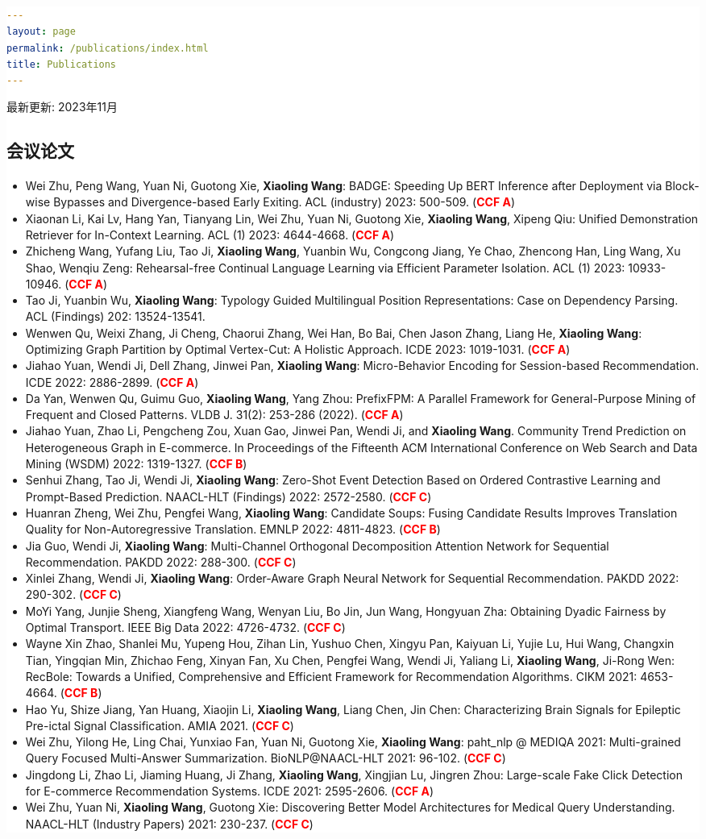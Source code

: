 ```yaml
---
layout: page
permalink: /publications/index.html
title: Publications
---
```


最新更新: 2023年11月&nbsp;

## 会议论文

- Wei Zhu, Peng Wang, Yuan Ni, Guotong Xie, **Xiaoling Wang**: BADGE: Speeding Up BERT Inference after Deployment via Block-wise Bypasses and Divergence-based Early Exiting. ACL (industry) 2023: 500-509. (**<font color='red'>CCF A</font>**)
- Xiaonan Li, Kai Lv, Hang Yan, Tianyang Lin, Wei Zhu, Yuan Ni, Guotong Xie, **Xiaoling Wang**, Xipeng Qiu: Unified Demonstration Retriever for In-Context Learning. ACL (1) 2023: 4644-4668. (**<font color='red'>CCF A</font>**)
- Zhicheng Wang, Yufang Liu, Tao Ji, **Xiaoling Wang**, Yuanbin Wu, Congcong Jiang, Ye Chao, Zhencong Han, Ling Wang, Xu Shao, Wenqiu Zeng: Rehearsal-free Continual Language Learning via Efficient Parameter Isolation. ACL (1) 2023: 10933-10946. (**<font color='red'>CCF A</font>**)
- Tao Ji, Yuanbin Wu, **Xiaoling Wang**: Typology Guided Multilingual Position Representations: Case on Dependency Parsing. ACL (Findings) 202: 13524-13541.
- Wenwen Qu, Weixi Zhang, Ji Cheng, Chaorui Zhang, Wei Han, Bo Bai, Chen Jason Zhang, Liang He, **Xiaoling Wang**: Optimizing Graph Partition by Optimal Vertex-Cut: A Holistic Approach. ICDE 2023: 1019-1031. (**<font color='red'>CCF A</font>**)
- Jiahao Yuan, Wendi Ji, Dell Zhang, Jinwei Pan, **Xiaoling Wang**: Micro-Behavior Encoding for Session-based Recommendation. ICDE 2022: 2886-2899. (**<font color='red'>CCF A</font>**)
- Da Yan, Wenwen Qu, Guimu Guo, **Xiaoling Wang**, Yang Zhou: PrefixFPM: A Parallel Framework for General-Purpose Mining of Frequent and Closed Patterns. VLDB J. 31(2): 253-286 (2022). (**<font color='red'>CCF A</font>**)
- Jiahao Yuan, Zhao Li, Pengcheng Zou, Xuan Gao, Jinwei Pan, Wendi Ji, and **Xiaoling Wang**. Community Trend Prediction on Heterogeneous Graph in E-commerce. In Proceedings of the Fifteenth ACM International Conference on Web Search and Data Mining (WSDM) 2022: 1319-1327. (**<font color='red'>CCF B</font>**)
- Senhui Zhang, Tao Ji, Wendi Ji, **Xiaoling Wang**: Zero-Shot Event Detection Based on Ordered Contrastive Learning and Prompt-Based Prediction. NAACL-HLT (Findings) 2022: 2572-2580. (**<font color='red'>CCF C</font>**)
- Huanran Zheng, Wei Zhu, Pengfei Wang, **Xiaoling Wang**: Candidate Soups: Fusing Candidate Results Improves Translation Quality for Non-Autoregressive Translation. EMNLP 2022: 4811-4823. (**<font color='red'>CCF B</font>**)
- Jia Guo, Wendi Ji, **Xiaoling Wang**: Multi-Channel Orthogonal Decomposition Attention Network for Sequential Recommendation. PAKDD 2022: 288-300. (**<font color='red'>CCF C</font>**)
- Xinlei Zhang, Wendi Ji, **Xiaoling Wang**: Order-Aware Graph Neural Network for Sequential Recommendation. PAKDD 2022: 290-302. (**<font color='red'>CCF C</font>**)
- MoYi Yang, Junjie Sheng, Xiangfeng Wang, Wenyan Liu, Bo Jin, Jun Wang, Hongyuan Zha: Obtaining Dyadic Fairness by Optimal Transport. IEEE Big Data 2022: 4726-4732. (**<font color='red'>CCF C</font>**)
- Wayne Xin Zhao, Shanlei Mu, Yupeng Hou, Zihan Lin, Yushuo Chen, Xingyu Pan, Kaiyuan Li, Yujie Lu, Hui Wang, Changxin Tian, Yingqian Min, Zhichao Feng, Xinyan Fan, Xu Chen, Pengfei Wang, Wendi Ji, Yaliang Li, **Xiaoling Wang**, Ji-Rong Wen: RecBole: Towards a Unified, Comprehensive and Efficient Framework for Recommendation Algorithms. CIKM 2021: 4653-4664. (**<font color='red'>CCF B</font>**)
- Hao Yu, Shize Jiang, Yan Huang, Xiaojin Li, **Xiaoling Wang**, Liang Chen, Jin Chen: Characterizing Brain Signals for Epileptic Pre-ictal Signal Classification. AMIA 2021. (**<font color='red'>CCF C</font>**)
- Wei Zhu, Yilong He, Ling Chai, Yunxiao Fan, Yuan Ni, Guotong Xie, **Xiaoling Wang**: paht_nlp @ MEDIQA 2021: Multi-grained Query Focused Multi-Answer Summarization. BioNLP@NAACL-HLT 2021: 96-102. (**<font color='red'>CCF C</font>**)
- Jingdong Li, Zhao Li, Jiaming Huang, Ji Zhang, **Xiaoling Wang**, Xingjian Lu, Jingren Zhou: Large-scale Fake Click Detection for E-commerce Recommendation Systems. ICDE 2021: 2595-2606. (**<font color='red'>CCF A</font>**)
- Wei Zhu, Yuan Ni, **Xiaoling Wang**, Guotong Xie: Discovering Better Model Architectures for Medical Query Understanding. NAACL-HLT (Industry Papers) 2021: 230-237. (**<font color='red'>CCF C</font>**)